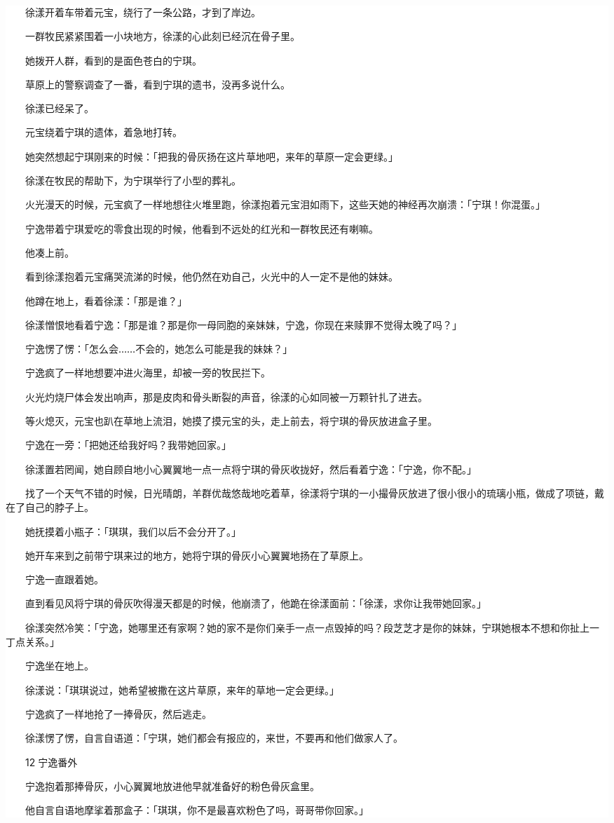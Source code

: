 &emsp;&emsp;徐漾开着车带着元宝，绕行了一条公路，才到了岸边。  
  
&emsp;&emsp;一群牧民紧紧围着一小块地方，徐漾的心此刻已经沉在骨子里。  
  
&emsp;&emsp;她拨开人群，看到的是面色苍白的宁琪。  
  
&emsp;&emsp;草原上的警察调查了一番，看到宁琪的遗书，没再多说什么。  
  
&emsp;&emsp;徐漾已经呆了。  
  
&emsp;&emsp;元宝绕着宁琪的遗体，着急地打转。  
  
&emsp;&emsp;她突然想起宁琪刚来的时候：「把我的骨灰扬在这片草地吧，来年的草原一定会更绿。」  
  
&emsp;&emsp;徐漾在牧民的帮助下，为宁琪举行了小型的葬礼。  
  
&emsp;&emsp;火光漫天的时候，元宝疯了一样地想往火堆里跑，徐漾抱着元宝泪如雨下，这些天她的神经再次崩溃：「宁琪！你混蛋。」  
  
&emsp;&emsp;宁逸带着宁琪爱吃的零食出现的时候，他看到不远处的红光和一群牧民还有喇嘛。  
  
&emsp;&emsp;他凑上前。  
  
&emsp;&emsp;看到徐漾抱着元宝痛哭流涕的时候，他仍然在劝自己，火光中的人一定不是他的妹妹。  
  
&emsp;&emsp;他蹲在地上，看着徐漾：「那是谁？」  
  
&emsp;&emsp;徐漾憎恨地看着宁逸：「那是谁？那是你一母同胞的亲妹妹，宁逸，你现在来赎罪不觉得太晚了吗？」  
  
&emsp;&emsp;宁逸愣了愣：「怎么会……不会的，她怎么可能是我的妹妹？」  
  
&emsp;&emsp;宁逸疯了一样地想要冲进火海里，却被一旁的牧民拦下。  
  
&emsp;&emsp;火光灼烧尸体会发出响声，那是皮肉和骨头断裂的声音，徐漾的心如同被一万颗针扎了进去。  
  
&emsp;&emsp;等火熄灭，元宝也趴在草地上流泪，她摸了摸元宝的头，走上前去，将宁琪的骨灰放进盒子里。  
  
&emsp;&emsp;宁逸在一旁：「把她还给我好吗？我带她回家。」  
  
&emsp;&emsp;徐漾置若罔闻，她自顾自地小心翼翼地一点一点将宁琪的骨灰收拢好，然后看着宁逸：「宁逸，你不配。」  
  
&emsp;&emsp;找了一个天气不错的时候，日光晴朗，羊群优哉悠哉地吃着草，徐漾将宁琪的一小撮骨灰放进了很小很小的琉璃小瓶，做成了项链，戴在了自己的脖子上。  
  
&emsp;&emsp;她抚摸着小瓶子：「琪琪，我们以后不会分开了。」  
  
&emsp;&emsp;她开车来到之前带宁琪来过的地方，她将宁琪的骨灰小心翼翼地扬在了草原上。  
  
&emsp;&emsp;宁逸一直跟着她。  
  
&emsp;&emsp;直到看见风将宁琪的骨灰吹得漫天都是的时候，他崩溃了，他跪在徐漾面前：「徐漾，求你让我带她回家。」  
  
&emsp;&emsp;徐漾突然冷笑：「宁逸，她哪里还有家啊？她的家不是你们亲手一点一点毁掉的吗？段芝芝才是你的妹妹，宁琪她根本不想和你扯上一丁点关系。」  
  
&emsp;&emsp;宁逸坐在地上。  
  
&emsp;&emsp;徐漾说：「琪琪说过，她希望被撒在这片草原，来年的草地一定会更绿。」  
  
&emsp;&emsp;宁逸疯了一样地抢了一捧骨灰，然后逃走。  
  
&emsp;&emsp;徐漾愣了愣，自言自语道：「宁琪，她们都会有报应的，来世，不要再和他们做家人了。  
  
&emsp;&emsp;12 宁逸番外  
  
&emsp;&emsp;宁逸抱着那捧骨灰，小心翼翼地放进他早就准备好的粉色骨灰盒里。  
  
&emsp;&emsp;他自言自语地摩挲着那盒子：「琪琪，你不是最喜欢粉色了吗，哥哥带你回家。」  
  
